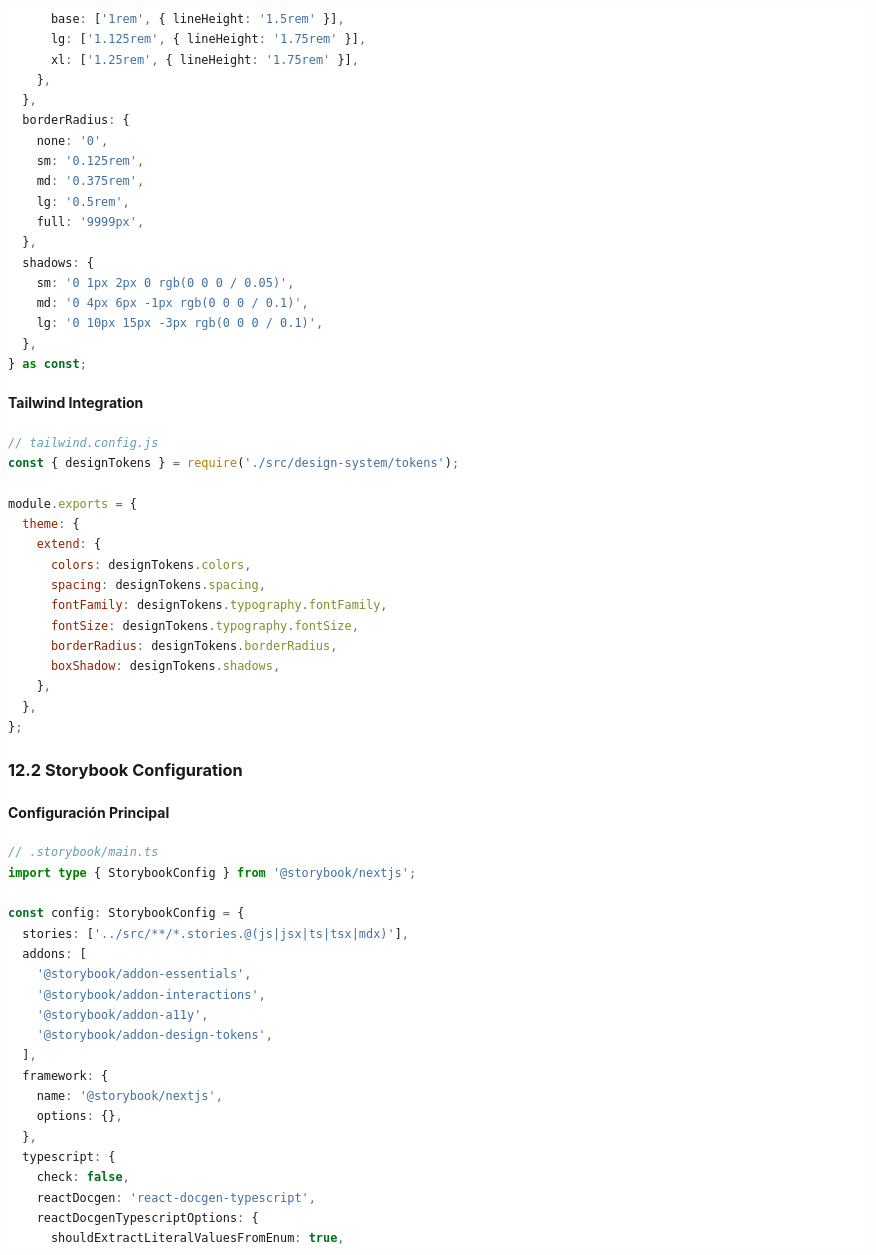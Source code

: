 ```typescript
      base: ['1rem', { lineHeight: '1.5rem' }],
      lg: ['1.125rem', { lineHeight: '1.75rem' }],
      xl: ['1.25rem', { lineHeight: '1.75rem' }],
    },
  },
  borderRadius: {
    none: '0',
    sm: '0.125rem',
    md: '0.375rem',
    lg: '0.5rem',
    full: '9999px',
  },
  shadows: {
    sm: '0 1px 2px 0 rgb(0 0 0 / 0.05)',
    md: '0 4px 6px -1px rgb(0 0 0 / 0.1)',
    lg: '0 10px 15px -3px rgb(0 0 0 / 0.1)',
  },
} as const;
```

#### Tailwind Integration
```javascript
// tailwind.config.js
const { designTokens } = require('./src/design-system/tokens');

module.exports = {
  theme: {
    extend: {
      colors: designTokens.colors,
      spacing: designTokens.spacing,
      fontFamily: designTokens.typography.fontFamily,
      fontSize: designTokens.typography.fontSize,
      borderRadius: designTokens.borderRadius,
      boxShadow: designTokens.shadows,
    },
  },
};
```

### 12.2 Storybook Configuration

#### Configuración Principal
```typescript
// .storybook/main.ts
import type { StorybookConfig } from '@storybook/nextjs';

const config: StorybookConfig = {
  stories: ['../src/**/*.stories.@(js|jsx|ts|tsx|mdx)'],
  addons: [
    '@storybook/addon-essentials',
    '@storybook/addon-interactions',
    '@storybook/addon-a11y',
    '@storybook/addon-design-tokens',
  ],
  framework: {
    name: '@storybook/nextjs',
    options: {},
  },
  typescript: {
    check: false,
    reactDocgen: 'react-docgen-typescript',
    reactDocgenTypescriptOptions: {
      shouldExtractLiteralValuesFromEnum: true,
```